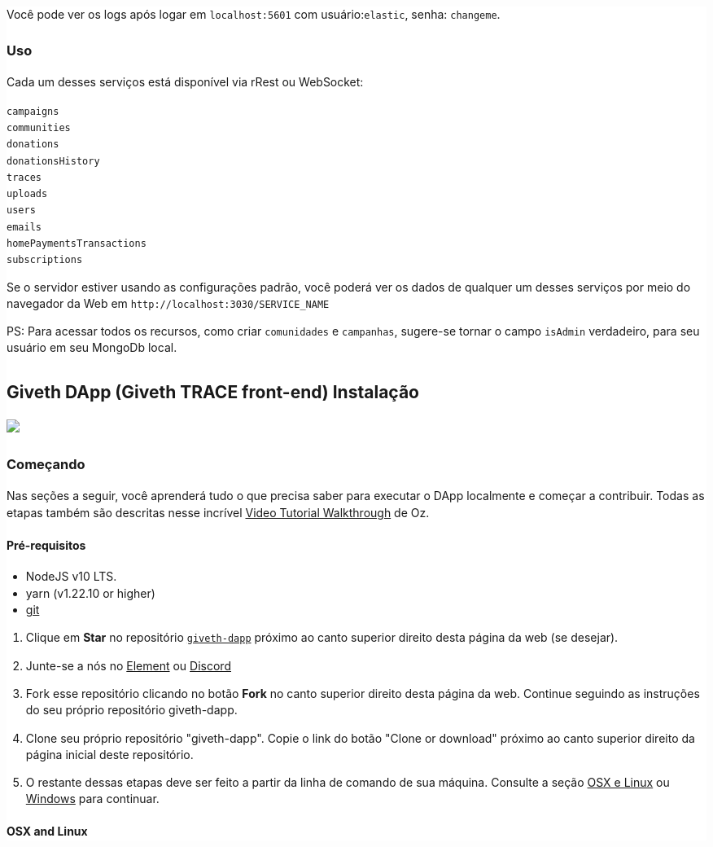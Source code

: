 Você pode ver os logs após logar em `localhost:5601` com usuário:`elastic`, senha: `changeme`.

### Uso

Cada um desses serviços está disponível via rRest ou WebSocket:

```
campaigns
communities
donations
donationsHistory
traces
uploads
users
emails
homePaymentsTransactions
subscriptions
```

Se o servidor estiver usando as configurações padrão, você poderá ver os dados de qualquer um desses serviços por meio do navegador da Web em `http://localhost:3030/SERVICE_NAME`

PS: Para acessar todos os recursos, como criar `comunidades` e `campanhas`, sugere-se tornar o campo `isAdmin` verdadeiro, para seu usuário em seu MongoDb local.

## Giveth DApp (Giveth TRACE front-end) Instalação

![](https://docs.giveth.io/img/content/trace/giveth-dapp-header.png)

### Começando

Nas seções a seguir, você aprenderá tudo o que precisa saber para executar o DApp localmente e começar a contribuir. Todas as etapas também são descritas nesse incrível [Video Tutorial Walkthrough](https://tinyurl.com/y9lx6jrl) de Oz.

#### Pré-requisitos

- NodeJS v10 LTS.
- yarn (v1.22.10 or higher)
- [git](https://git-scm.com/book/en/v2/Getting-Started-Installing-Git)

1. Clique em **Star** no repositório [`giveth-dapp`](https://github.com/Giveth/giveth-dapp) próximo ao canto superior direito desta página da web (se desejar).

2. Junte-se a nós no [Element](http://join.giveth.io) ou [Discord](https://discord.gg/Uq2TaXP9bC)

3. Fork esse repositório clicando no botão **Fork** no canto superior direito desta página da web. Continue seguindo as instruções do seu próprio repositório giveth-dapp.

4. Clone seu próprio repositório "giveth-dapp". Copie o link do botão "Clone or download" próximo ao canto superior direito da página inicial deste repositório.

5. O restante dessas etapas deve ser feito a partir da linha de comando de sua máquina. Consulte a seção [OSX e Linux](#for-osx-and-linux) ou [Windows](#for-windows) para continuar.

#### <a id='for-osx-and-linux'>OSX and Linux</a>
